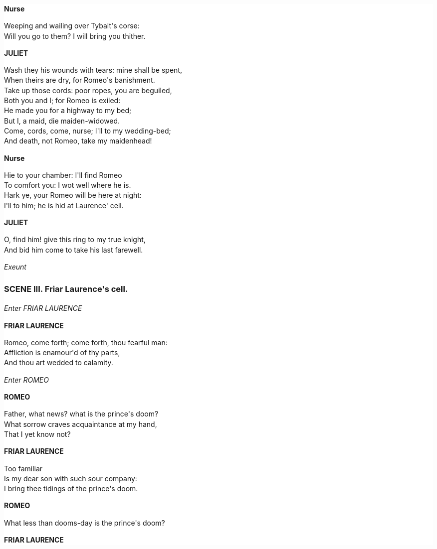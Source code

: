 **Nurse**

Weeping and wailing over Tybalt's corse:  
Will you go to them? I will bring you thither.

**JULIET**

Wash they his wounds with tears: mine shall be spent,  
When theirs are dry, for Romeo's banishment.  
Take up those cords: poor ropes, you are beguiled,  
Both you and I; for Romeo is exiled:  
He made you for a highway to my bed;  
But I, a maid, die maiden-widowed.  
Come, cords, come, nurse; I'll to my wedding-bed;  
And death, not Romeo, take my maidenhead!

**Nurse**

Hie to your chamber: I'll find Romeo  
To comfort you: I wot well where he is.  
Hark ye, your Romeo will be here at night:  
I'll to him; he is hid at Laurence' cell.

**JULIET**

O, find him! give this ring to my true knight,  
And bid him come to take his last farewell.

_Exeunt_

### SCENE III. Friar Laurence's cell.

_Enter FRIAR LAURENCE_

**FRIAR LAURENCE**

Romeo, come forth; come forth, thou fearful man:  
Affliction is enamour'd of thy parts,  
And thou art wedded to calamity.

_Enter ROMEO_

**ROMEO**

Father, what news? what is the prince's doom?  
What sorrow craves acquaintance at my hand,  
That I yet know not?

**FRIAR LAURENCE**

Too familiar  
Is my dear son with such sour company:  
I bring thee tidings of the prince's doom.

**ROMEO**

What less than dooms-day is the prince's doom?

**FRIAR LAURENCE**
